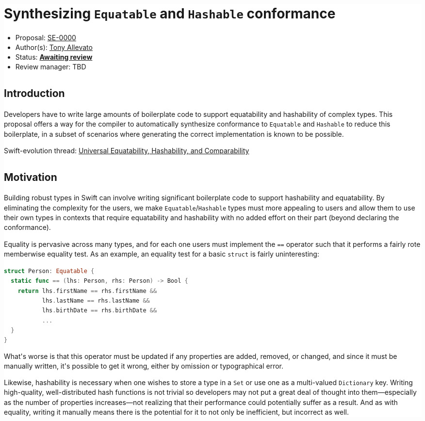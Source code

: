 # Synthesizing `Equatable` and `Hashable` conformance

* Proposal: [SE-0000](https://github.com/apple/swift-evolution/blob/master/proposals/NNNN-synthesize-equatable-hashable.md)
* Author(s): [Tony Allevato](https://github.com/allevato)
* Status: **[Awaiting review](#rationale)**
* Review manager: TBD

## Introduction

Developers have to write large amounts of boilerplate code to support
equatability and hashability of complex types. This proposal offers a way for
the compiler to automatically synthesize conformance to `Equatable` and
`Hashable` to reduce this boilerplate, in a subset of scenarios where generating
the correct implementation is known to be possible.

Swift-evolution thread: [Universal Equatability, Hashability, and Comparability
](http://thread.gmane.org/gmane.comp.lang.swift.evolution/8919)

## Motivation

Building robust types in Swift can involve writing significant boilerplate
code to support hashability and equatability. By eliminating the complexity for
the users, we make `Equatable`/`Hashable` types must more appealing to users and
allow them to use their own types in contexts that require equatability and
hashability with no added effort on their part (beyond declaring the
conformance).

Equality is pervasive across many types, and for each one users must implement
the `==` operator such that it performs a fairly rote memberwise equality test.
As an example, an equality test for a basic `struct` is fairly uninteresting:

```swift
struct Person: Equatable {
  static func == (lhs: Person, rhs: Person) -> Bool {
    return lhs.firstName == rhs.firstName &&
           lhs.lastName == rhs.lastName &&
           lhs.birthDate == rhs.birthDate &&
           ...
  }
}
```

What's worse is that this operator must be updated if any properties are added,
removed, or changed, and since it must be manually written, it's possible to get
it wrong, either by omission or typographical error.

Likewise, hashability is necessary when one wishes to store a type in a
`Set` or use one as a multi-valued `Dictionary` key. Writing high-quality,
well-distributed hash functions is not trivial so developers may not put a great
deal of thought into them&mdash;especially as the number of properties
increases&mdash;not realizing that their performance could potentially suffer
as a result. And as with equality, writing it manually means there is the
potential for it to not only be inefficient, but incorrect as well.

